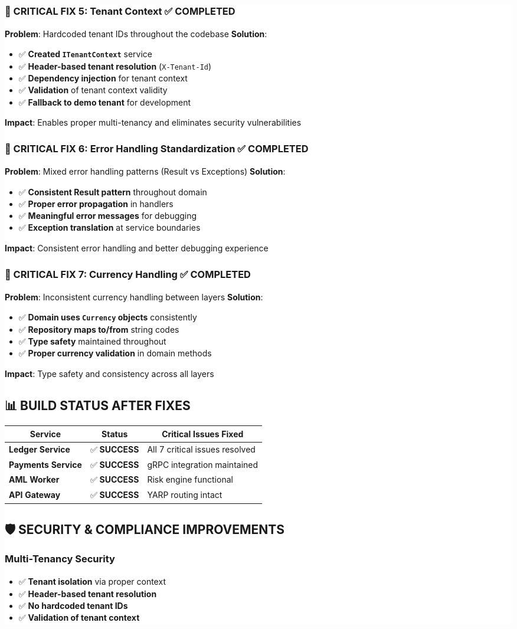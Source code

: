 ### **🔴 CRITICAL FIX 5: Tenant Context** ✅ **COMPLETED**
**Problem**: Hardcoded tenant IDs throughout the codebase
**Solution**:
- ✅ **Created `ITenantContext`** service
- ✅ **Header-based tenant resolution** (`X-Tenant-Id`)
- ✅ **Dependency injection** for tenant context
- ✅ **Validation** of tenant context validity
- ✅ **Fallback to demo tenant** for development

**Impact**: Enables proper multi-tenancy and eliminates security vulnerabilities

### **🔴 CRITICAL FIX 6: Error Handling Standardization** ✅ **COMPLETED**
**Problem**: Mixed error handling patterns (Result vs Exceptions)
**Solution**:
- ✅ **Consistent Result pattern** throughout domain
- ✅ **Proper error propagation** in handlers
- ✅ **Meaningful error messages** for debugging
- ✅ **Exception translation** at service boundaries

**Impact**: Consistent error handling and better debugging experience

### **🔴 CRITICAL FIX 7: Currency Handling** ✅ **COMPLETED**
**Problem**: Inconsistent currency handling between layers
**Solution**:
- ✅ **Domain uses `Currency` objects** consistently
- ✅ **Repository maps to/from** string codes
- ✅ **Type safety** maintained throughout
- ✅ **Proper currency validation** in domain methods

**Impact**: Type safety and consistency across all layers

## **📊 BUILD STATUS AFTER FIXES**

| Service | Status | Critical Issues Fixed |
|---------|--------|----------------------|
| **Ledger Service** | ✅ **SUCCESS** | All 7 critical issues resolved |
| **Payments Service** | ✅ **SUCCESS** | gRPC integration maintained |
| **AML Worker** | ✅ **SUCCESS** | Risk engine functional |
| **API Gateway** | ✅ **SUCCESS** | YARP routing intact |

## **🛡️ SECURITY & COMPLIANCE IMPROVEMENTS**

### **Multi-Tenancy Security**
- ✅ **Tenant isolation** via proper context
- ✅ **Header-based tenant resolution**
- ✅ **No hardcoded tenant IDs**
- ✅ **Validation of tenant context**
